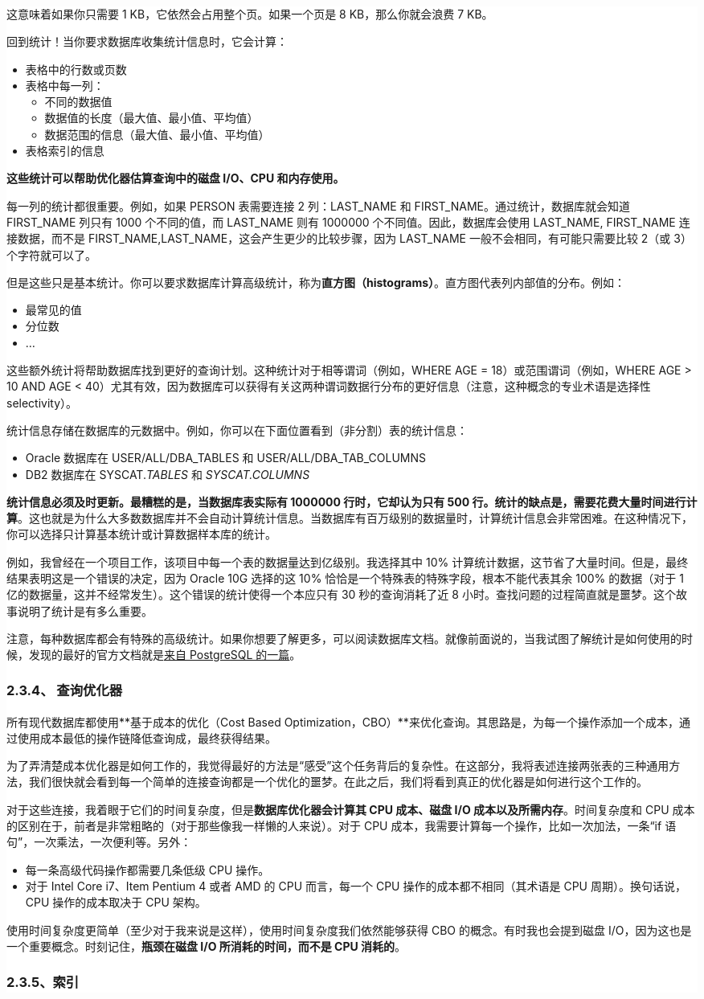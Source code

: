 这意味着如果你只需要 1 KB，它依然会占用整个页。如果一个页是 8 KB，那么你就会浪费 7 KB。

回到统计！当你要求数据库收集统计信息时，它会计算：

- 表格中的行数或页数
- 表格中每一列：
  - 不同的数据值
  - 数据值的长度（最大值、最小值、平均值）
  - 数据范围的信息（最大值、最小值、平均值）
- 表格索引的信息

**这些统计可以帮助优化器估算查询中的磁盘 I/O、CPU 和内存使用。**

每一列的统计都很重要。例如，如果 PERSON 表需要连接 2 列：LAST_NAME 和 FIRST_NAME。通过统计，数据库就会知道 FIRST_NAME  列只有 1000 个不同的值，而 LAST_NAME 则有 1000000 个不同值。因此，数据库会使用 LAST_NAME, FIRST_NAME 连接数据，而不是 FIRST_NAME,LAST_NAME，这会产生更少的比较步骤，因为 LAST_NAME 一般不会相同，有可能只需要比较 2（或 3）个字符就可以了。

但是这些只是基本统计。你可以要求数据库计算高级统计，称为**直方图（histograms）**。直方图代表列内部值的分布。例如：

- 最常见的值
- 分位数
- …

这些额外统计将帮助数据库找到更好的查询计划。这种统计对于相等谓词（例如，WHERE AGE = 18）或范围谓词（例如，WHERE AGE > 10 AND AGE < 40）尤其有效，因为数据库可以获得有关这两种谓词数据行分布的更好信息（注意，这种概念的专业术语是选择性 selectivity）。

统计信息存储在数据库的元数据中。例如，你可以在下面位置看到（非分割）表的统计信息：

- Oracle 数据库在 USER/ALL/DBA_TABLES 和 USER/ALL/DBA_TAB_COLUMNS
- DB2 数据库在 SYSCAT.*TABLES* 和 *SYSCAT.COLUMNS*

**统计信息必须及时更新。最糟糕的是，当数据库表实际有 1000000 行时，它却认为只有 500 行。统计的缺点是，需要花费大量时间进行计算**。这也就是为什么大多数数据库并不会自动计算统计信息。当数据库有百万级别的数据量时，计算统计信息会非常困难。在这种情况下，你可以选择只计算基本统计或计算数据样本库的统计。

例如，我曾经在一个项目工作，该项目中每一个表的数据量达到亿级别。我选择其中 10% 计算统计数据，这节省了大量时间。但是，最终结果表明这是一个错误的决定，因为 Oracle 10G 选择的这 10% 恰恰是一个特殊表的特殊字段，根本不能代表其余 100% 的数据（对于 1 亿的数据量，这并不经常发生）。这个错误的统计使得一个本应只有 30 秒的查询消耗了近 8 小时。查找问题的过程简直就是噩梦。这个故事说明了统计是有多么重要。

注意，每种数据库都会有特殊的高级统计。如果你想要了解更多，可以阅读数据库文档。就像前面说的，当我试图了解统计是如何使用的时候，发现的最好的官方文档就是[来自 PostgreSQL 的一篇](http://www.postgresql.org/docs/9.4/static/row-estimation-examples.html)。

### 2.3.4、 查询优化器

所有现代数据库都使用**基于成本的优化（Cost Based Optimization，CBO）**来优化查询。其思路是，为每一个操作添加一个成本，通过使用成本最低的操作链降低查询成，最终获得结果。

为了弄清楚成本优化器是如何工作的，我觉得最好的方法是“感受”这个任务背后的复杂性。在这部分，我将表述连接两张表的三种通用方法，我们很快就会看到每一个简单的连接查询都是一个优化的噩梦。在此之后，我们将看到真正的优化器是如何进行这个工作的。

对于这些连接，我着眼于它们的时间复杂度，但是**数据库优化器会计算其 CPU 成本、磁盘 I/O 成本以及所需内存**。时间复杂度和 CPU 成本的区别在于，前者是非常粗略的（对于那些像我一样懒的人来说）。对于 CPU 成本，我需要计算每一个操作，比如一次加法，一条“if 语句”，一次乘法，一次便利等。另外：

- 每一条高级代码操作都需要几条低级 CPU 操作。
- 对于 Intel Core i7、Item Pentium 4 或者 AMD 的 CPU 而言，每一个 CPU 操作的成本都不相同（其术语是 CPU 周期）。换句话说，CPU 操作的成本取决于 CPU 架构。

使用时间复杂度更简单（至少对于我来说是这样），使用时间复杂度我们依然能够获得 CBO 的概念。有时我也会提到磁盘 I/O，因为这也是一个重要概念。时刻记住，**瓶颈在磁盘 I/O 所消耗的时间，而不是 CPU 消耗的**。

### 2.3.5、索引

